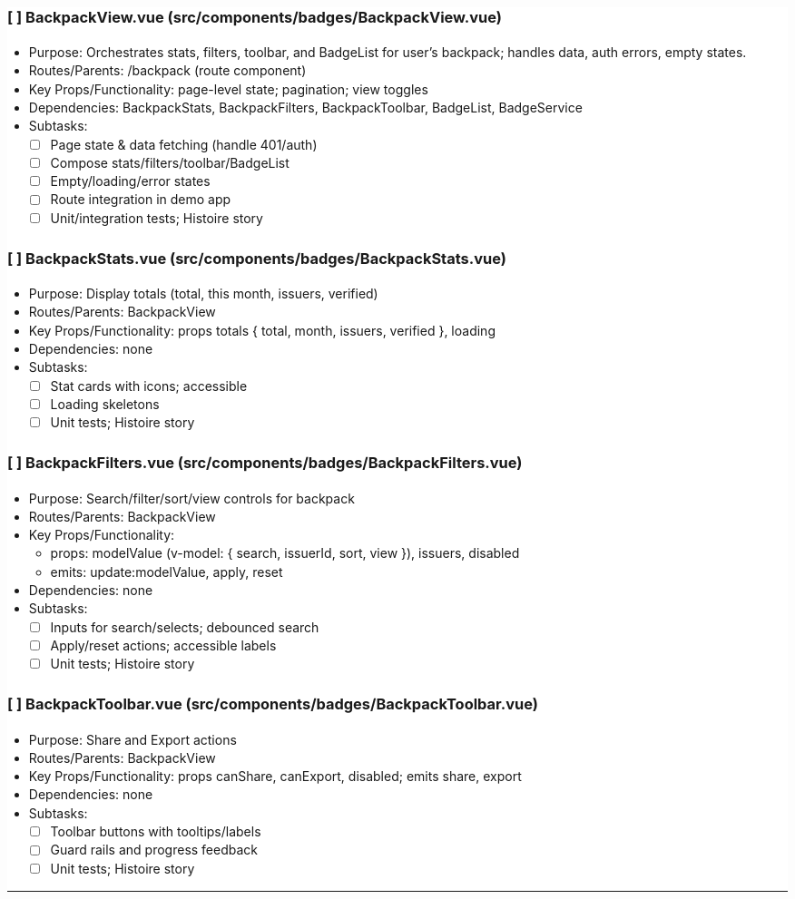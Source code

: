 ### [ ] BackpackView.vue (src/components/badges/BackpackView.vue)
- Purpose: Orchestrates stats, filters, toolbar, and BadgeList for user’s backpack; handles data, auth errors, empty states.
- Routes/Parents: /backpack (route component)
- Key Props/Functionality: page-level state; pagination; view toggles
- Dependencies: BackpackStats, BackpackFilters, BackpackToolbar, BadgeList, BadgeService
- Subtasks:
  - [ ] Page state & data fetching (handle 401/auth)
  - [ ] Compose stats/filters/toolbar/BadgeList
  - [ ] Empty/loading/error states
  - [ ] Route integration in demo app
  - [ ] Unit/integration tests; Histoire story

### [ ] BackpackStats.vue (src/components/badges/BackpackStats.vue)
- Purpose: Display totals (total, this month, issuers, verified)
- Routes/Parents: BackpackView
- Key Props/Functionality: props totals { total, month, issuers, verified }, loading
- Dependencies: none
- Subtasks:
  - [ ] Stat cards with icons; accessible
  - [ ] Loading skeletons
  - [ ] Unit tests; Histoire story

### [ ] BackpackFilters.vue (src/components/badges/BackpackFilters.vue)
- Purpose: Search/filter/sort/view controls for backpack
- Routes/Parents: BackpackView
- Key Props/Functionality:
  - props: modelValue (v-model: { search, issuerId, sort, view }), issuers, disabled
  - emits: update:modelValue, apply, reset
- Dependencies: none
- Subtasks:
  - [ ] Inputs for search/selects; debounced search
  - [ ] Apply/reset actions; accessible labels
  - [ ] Unit tests; Histoire story

### [ ] BackpackToolbar.vue (src/components/badges/BackpackToolbar.vue)
- Purpose: Share and Export actions
- Routes/Parents: BackpackView
- Key Props/Functionality: props canShare, canExport, disabled; emits share, export
- Dependencies: none
- Subtasks:
  - [ ] Toolbar buttons with tooltips/labels
  - [ ] Guard rails and progress feedback
  - [ ] Unit tests; Histoire story

---
